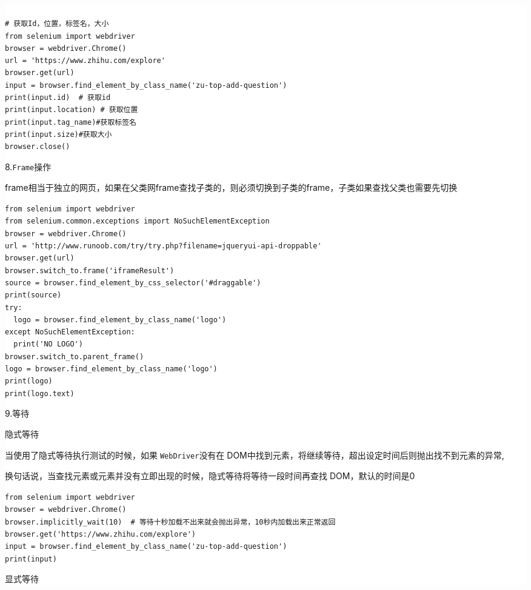 ```

# 获取Id，位置，标签名，大小 
from selenium import webdriver
browser = webdriver.Chrome()
url = 'https://www.zhihu.com/explore'
browser.get(url)
input = browser.find_element_by_class_name('zu-top-add-question')
print(input.id)  # 获取id 
print(input.location) # 获取位置 
print(input.tag_name)#获取标签名 
print(input.size)#获取大小 
browser.close()
```

8.`Frame`操作

frame相当于独立的网页，如果在父类网frame查找子类的，则必须切换到子类的frame，子类如果查找父类也需要先切换

```
from selenium import webdriver
from selenium.common.exceptions import NoSuchElementException
browser = webdriver.Chrome()
url = 'http://www.runoob.com/try/try.php?filename=jqueryui-api-droppable'
browser.get(url)
browser.switch_to.frame('iframeResult')
source = browser.find_element_by_css_selector('#draggable') 
print(source)
try:
  logo = browser.find_element_by_class_name('logo')
except NoSuchElementException:
  print('NO LOGO')
browser.switch_to.parent_frame()
logo = browser.find_element_by_class_name('logo')
print(logo)
print(logo.text)
```

9.等待

隐式等待

当使用了隐式等待执行测试的时候，如果 `WebDriver`没有在 DOM中找到元素，将继续等待，超出设定时间后则抛出找不到元素的异常,

换句话说，当查找元素或元素并没有立即出现的时候，隐式等待将等待一段时间再查找 DOM，默认的时间是0

```
from selenium import webdriver
browser = webdriver.Chrome()
browser.implicitly_wait(10)  # 等待十秒加载不出来就会抛出异常，10秒内加载出来正常返回 
browser.get('https://www.zhihu.com/explore')
input = browser.find_element_by_class_name('zu-top-add-question')
print(input)
```

显式等待
